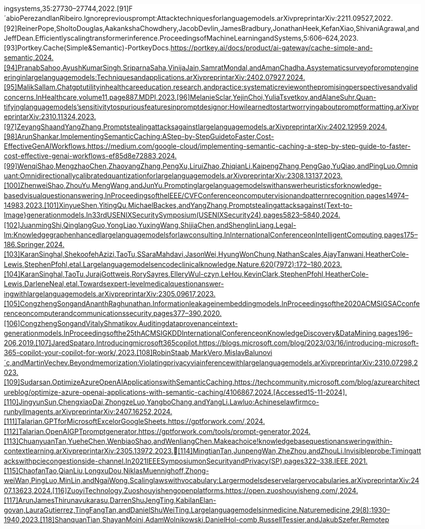 ingsystems,35:27730–27744,2022.[91]F´abioPerezandIanRibeiro.Ignorepreviousprompt:Attacktechniquesforlanguagemodels.arXivpreprintarXiv:2211.09527,2022.[92]ReinerPope,SholtoDouglas,AakankshaChowdhery,JacobDevlin,JamesBradbury,JonathanHeek,KefanXiao,ShivaniAgrawal,andJeffDean.Efficientlyscalingtransformerinference.ProceedingsofMachineLearningandSystems,5:606–624,2023.[93]Portkey.Cache(Simple&Semantic)-PortkeyDocs.https://portkey.ai/docs/product/ai-gateway/cache-simple-and-semantic,2024.[94]PranabSahoo,AyushKumarSingh,SriparnaSaha,VinijaJain,SamratMondal,andAmanChadha.Asystematicsurveyofpromptengineeringinlargelanguagemodels:Techniquesandapplications.arXivpreprintarXiv:2402.07927,2024.[95]MalikSallam.Chatgptutilityinhealthcareeducation,research,andpractice:systematicreviewonthepromisingperspectivesandvalidconcerns.InHealthcare,volume11,page887.MDPI,2023.[96]MelanieSclar,YejinChoi,YuliaTsvetkov,andAlaneSuhr.Quan-tifyinglanguagemodels’sensitivitytospuriousfeaturesinpromptdesignor:Howilearnedtostartworryingaboutpromptformatting.arXivpreprintarXiv:2310.11324,2023.[97]ZeyangShaandYangZhang.Promptstealingattacksagainstlargelanguagemodels.arXivpreprintarXiv:2402.12959,2024.[98]ArunShankar.ImplementingSemanticCaching:AStep-by-StepGuidetoFaster,Cost-EffectiveGenAIWorkflows.https://medium.com/google-cloud/implementing-semantic-caching-a-step-by-step-guide-to-faster-cost-effective-genai-workflows-ef85d8e72883,2024.[99]WenqiShao,MengzhaoChen,ZhaoyangZhang,PengXu,LiruiZhao,ZhiqianLi,KaipengZhang,PengGao,YuQiao,andPingLuo.Omniquant:Omnidirectionallycalibratedquantizationforlargelanguagemodels.arXivpreprintarXiv:2308.13137,2023.[100]ZhenweiShao,ZhouYu,MengWang,andJunYu.Promptinglargelanguagemodelswithanswerheuristicsforknowledge-basedvisualquestionanswering.InProceedingsoftheIEEE/CVFConferenceoncomputervisionandpatternrecognition,pages14974–14983,2023.[101]XinyueShen,YitingQu,MichaelBackes,andYangZhang.Promptstealingattacksagainst{Text-to-Image}generationmodels.In33rdUSENIXSecuritySymposium(USENIXSecurity24),pages5823–5840,2024.[102]JuanmingShi,QinglangGuo,YongLiao,YuxingWang,ShijiaChen,andShenglinLiang.Legal-lm:Knowledgegraphenhancedlargelanguagemodelsforlawconsulting.InInternationalConferenceonIntelligentComputing,pages175–186.Springer,2024.[103]KaranSinghal,ShekoofehAzizi,TaoTu,SSaraMahdavi,JasonWei,HyungWonChung,NathanScales,AjayTanwani,HeatherCole-Lewis,StephenPfohl,etal.Largelanguagemodelsencodeclinicalknowledge.Nature,620(7972):172–180,2023.[104]KaranSinghal,TaoTu,JurajGottweis,RorySayres,ElleryWul-czyn,LeHou,KevinClark,StephenPfohl,HeatherCole-Lewis,DarleneNeal,etal.Towardsexpert-levelmedicalquestionanswer-ingwithlargelanguagemodels.arXivpreprintarXiv:2305.09617,2023.[105]CongzhengSongandAnanthRaghunathan.Informationleakageinembeddingmodels.InProceedingsofthe2020ACMSIGSACconferenceoncomputerandcommunicationssecurity,pages377–390,2020.[106]CongzhengSongandVitalyShmatikov.Auditingdataprovenanceintext-generationmodels.InProceedingsofthe25thACMSIGKDDInternationalConferenceonKnowledgeDiscovery&DataMining,pages196–206,2019.[107]JaredSpataro.Introducingmicrosoft365copilot.https://blogs.microsoft.com/blog/2023/03/16/introducing-microsoft-365-copilot-your-copilot-for-work/,2023.[108]RobinStaab,MarkVero,MislavBalunovi´c,andMartinVechev.Beyondmemorization:Violatingprivacyviainferencewithlargelanguagemodels.arXivpreprintarXiv:2310.07298,2023.[109]Sudarsan.OptimizeAzureOpenAIApplicationswithSemanticCaching.https://techcommunity.microsoft.com/blog/azurearchitectureblog/optimize-azure-openai-applications-with-semantic-caching/4106867,2024.[Accessed15-11-2024].[110]JingyunSun,ChengxiaoDai,ZhongzeLuo,YangboChang,andYangLi.Lawluo:Achineselawfirmco-runbyllmagents.arXivpreprintarXiv:2407.16252,2024.[111]Talarian.GPTforMicrosoftExcelorGoogleSheets.https://gptforwork.com/,2024.[112]Talarian.OpenAIGPTpromptgenerator.https://gptforwork.com/tools/prompt-generator,2024.[113]ChuanyuanTan,YueheChen,WenbiaoShao,andWenliangChen.Makeachoice!knowledgebasequestionansweringwithin-contextlearning.arXivpreprintarXiv:2305.13972,2023.[114]MingtianTan,JunpengWan,ZheZhou,andZhouLi.Invisibleprobe:Timingattackswithpciecongestionside-channel.In2021IEEESymposiumonSecurityandPrivacy(SP),pages322–338.IEEE,2021.[115]ChaofanTao,QianLiu,LongxuDou,NiklasMuennighoff,Zhong-weiWan,PingLuo,MinLin,andNgaiWong.Scalinglawswithvocabulary:Largermodelsdeservelargervocabularies.arXivpreprintarXiv:2407.13623,2024.[116]ZuoyiTechnology.Zuoshouyishengopenplatforms.https://open.zuoshouyisheng.com/,2024.[117]ArunJamesThirunavukarasu,DarrenShuJengTing,KabilanElan-govan,LauraGutierrez,TingFangTan,andDanielShuWeiTing.Largelanguagemodelsinmedicine.Naturemedicine,29(8):1930–1940,2023.[118]ShanquanTian,ShayanMoini,AdamWolnikowski,DanielHol-comb,RussellTessier,andJakubSzefer.Remotep